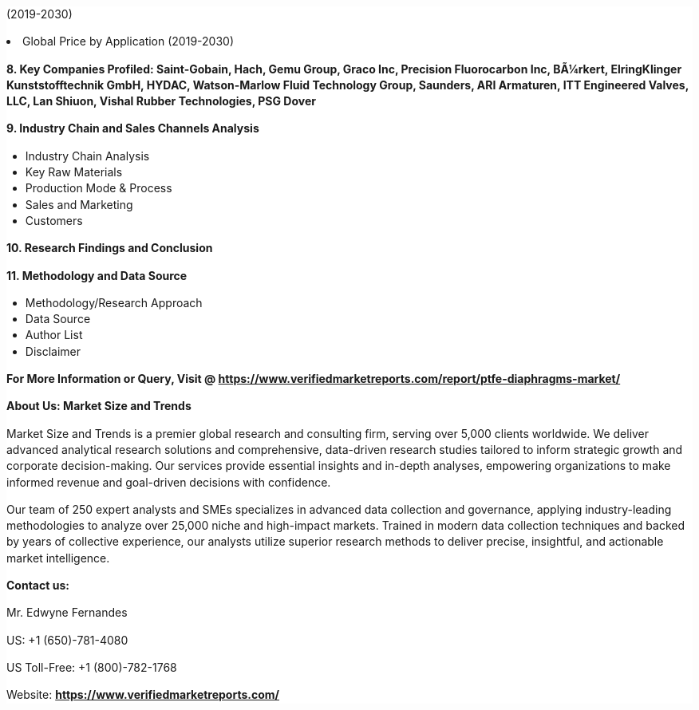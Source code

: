 (2019-2030)</li><li>Global Price by Application (2019-2030)</li></ul><p><strong>8. Key Companies Profiled: Saint-Gobain, Hach, Gemu Group, Graco Inc, Precision Fluorocarbon Inc, BÃ¼rkert, ElringKlinger Kunststofftechnik GmbH, HYDAC, Watson-Marlow Fluid Technology Group, Saunders, ARI Armaturen, ITT Engineered Valves, LLC, Lan Shiuon, Vishal Rubber Technologies, PSG Dover</strong></p><p><strong>9. Industry Chain and Sales Channels Analysis</strong></p><ul><li>Industry Chain Analysis</li><li>Key Raw Materials</li><li>Production Mode &amp; Process</li><li>Sales and Marketing</li><li>Customers</li></ul><p><strong>10. Research Findings and Conclusion</strong></p><p><strong>11. Methodology and Data Source</strong></p><ul><li>Methodology/Research Approach</li><li>Data Source</li><li>Author List</li><li>Disclaimer</li></ul></p><p><strong>For More Information or Query, Visit @ <a href="https://www.verifiedmarketreports.com/report/ptfe-diaphragms-market/">https://www.verifiedmarketreports.com/report/ptfe-diaphragms-market/</a></strong></p><p><strong>About Us: Market Size and Trends</strong></p><p>Market Size and Trends is a premier global research and consulting firm, serving over 5,000 clients worldwide. We deliver advanced analytical research solutions and comprehensive, data-driven research studies tailored to inform strategic growth and corporate decision-making. Our services provide essential insights and in-depth analyses, empowering organizations to make informed revenue and goal-driven decisions with confidence.</p><p>Our team of 250 expert analysts and SMEs specializes in advanced data collection and governance, applying industry-leading methodologies to analyze over 25,000 niche and high-impact markets. Trained in modern data collection techniques and backed by years of collective experience, our analysts utilize superior research methods to deliver precise, insightful, and actionable market intelligence.</p><p><strong>Contact us:</strong></p><p>Mr. Edwyne Fernandes</p><p>US: +1 (650)-781-4080</p><p>US Toll-Free: +1 (800)-782-1768</p><p>Website: <strong><a href="https://www.verifiedmarketreports.com/">https://www.verifiedmarketreports.com/</a></strong></p>
